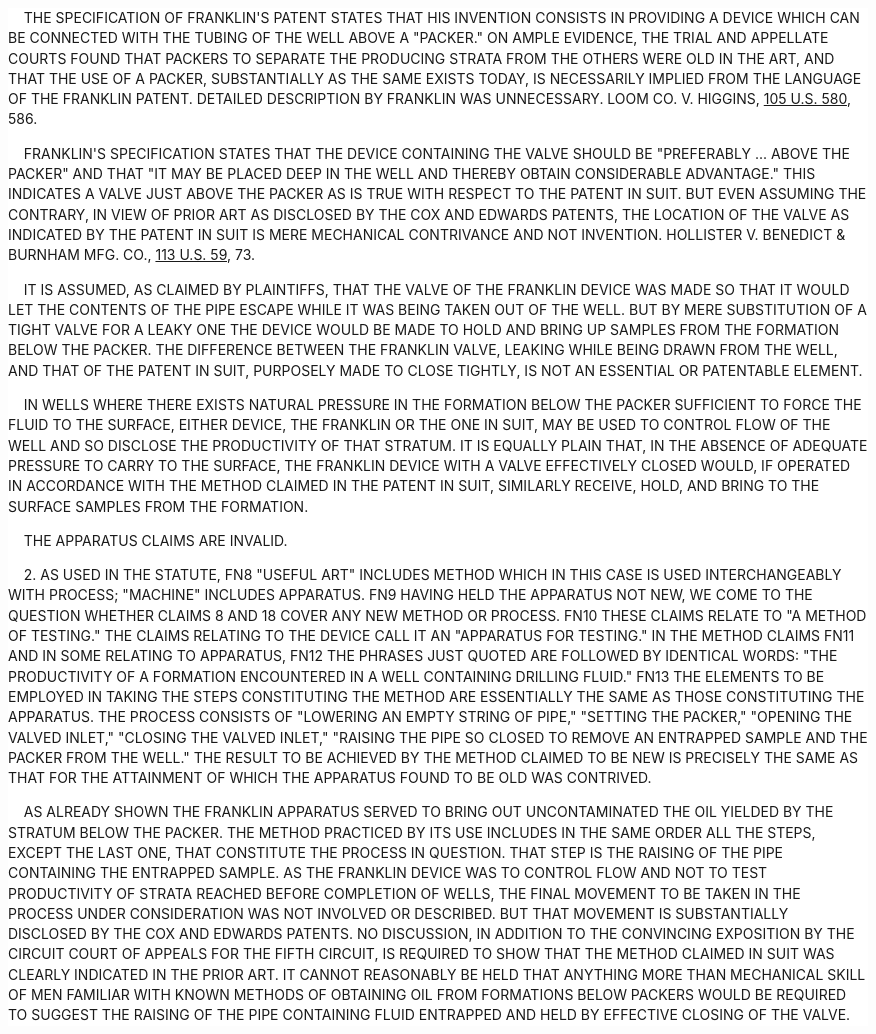     THE SPECIFICATION OF FRANKLIN'S PATENT STATES THAT HIS INVENTION CONSISTS IN PROVIDING A DEVICE WHICH CAN BE CONNECTED WITH THE TUBING OF THE WELL ABOVE A "PACKER."  ON AMPLE EVIDENCE, THE TRIAL AND APPELLATE COURTS FOUND THAT PACKERS TO SEPARATE THE PRODUCING STRATA FROM THE OTHERS WERE OLD IN THE ART, AND THAT THE USE OF A PACKER, SUBSTANTIALLY AS THE SAME EXISTS TODAY, IS NECESSARILY IMPLIED FROM THE LANGUAGE OF THE FRANKLIN PATENT.  DETAILED DESCRIPTION BY FRANKLIN WAS UNNECESSARY.  LOOM CO. V. HIGGINS, [105 U.S. 580][/us/courts/scotus/usReporter/105/580], 586.

    FRANKLIN'S SPECIFICATION STATES THAT THE DEVICE CONTAINING THE VALVE SHOULD BE "PREFERABLY  ... ABOVE THE PACKER" AND THAT "IT MAY BE PLACED DEEP IN THE WELL AND THEREBY OBTAIN CONSIDERABLE ADVANTAGE."  THIS INDICATES A VALVE JUST ABOVE THE PACKER AS IS TRUE WITH RESPECT TO THE PATENT IN SUIT.  BUT EVEN ASSUMING THE CONTRARY, IN VIEW OF PRIOR ART AS DISCLOSED BY THE COX AND EDWARDS PATENTS, THE LOCATION OF THE VALVE AS INDICATED BY THE PATENT IN SUIT IS MERE MECHANICAL CONTRIVANCE AND NOT INVENTION.  HOLLISTER V. BENEDICT & BURNHAM MFG. CO., [113 U.S. 59][/us/courts/scotus/usReporter/113/59], 73.

    IT IS ASSUMED, AS CLAIMED BY PLAINTIFFS, THAT THE VALVE OF THE FRANKLIN DEVICE WAS MADE SO THAT IT WOULD LET THE CONTENTS OF THE PIPE ESCAPE WHILE IT WAS BEING TAKEN OUT OF THE WELL.  BUT BY MERE SUBSTITUTION OF A TIGHT VALVE FOR A LEAKY ONE THE DEVICE WOULD BE MADE TO HOLD AND BRING UP SAMPLES FROM THE FORMATION BELOW THE PACKER.  THE DIFFERENCE BETWEEN THE FRANKLIN VALVE, LEAKING WHILE BEING DRAWN FROM THE WELL, AND THAT OF THE PATENT IN SUIT, PURPOSELY MADE TO CLOSE TIGHTLY, IS NOT AN ESSENTIAL OR PATENTABLE ELEMENT.

    IN WELLS WHERE THERE EXISTS NATURAL PRESSURE IN THE FORMATION BELOW THE PACKER SUFFICIENT TO FORCE THE FLUID TO THE SURFACE, EITHER DEVICE, THE FRANKLIN OR THE ONE IN SUIT, MAY BE USED TO CONTROL FLOW OF THE WELL AND SO DISCLOSE THE PRODUCTIVITY OF THAT STRATUM.  IT IS EQUALLY PLAIN THAT, IN THE ABSENCE OF ADEQUATE PRESSURE TO CARRY TO THE SURFACE, THE FRANKLIN DEVICE WITH A VALVE EFFECTIVELY CLOSED WOULD, IF OPERATED IN ACCORDANCE WITH THE METHOD CLAIMED IN THE PATENT IN SUIT, SIMILARLY RECEIVE, HOLD, AND BRING TO THE SURFACE SAMPLES FROM THE FORMATION.

    THE APPARATUS CLAIMS ARE INVALID.

    2.  AS USED IN THE STATUTE,  FN8  "USEFUL ART" INCLUDES METHOD WHICH IN THIS CASE IS USED INTERCHANGEABLY WITH PROCESS; "MACHINE" INCLUDES APPARATUS.  FN9  HAVING HELD THE APPARATUS NOT NEW, WE COME TO THE QUESTION WHETHER CLAIMS 8 AND 18 COVER ANY NEW METHOD OR PROCESS.  FN10 THESE CLAIMS RELATE TO "A METHOD OF TESTING."  THE CLAIMS RELATING TO THE DEVICE CALL IT AN "APPARATUS FOR TESTING."  IN THE METHOD CLAIMS FN11  AND IN SOME RELATING TO APPARATUS,  FN12 THE PHRASES JUST QUOTED ARE FOLLOWED BY IDENTICAL WORDS:  "THE PRODUCTIVITY OF A FORMATION ENCOUNTERED IN A WELL CONTAINING DRILLING FLUID."  FN13  THE ELEMENTS TO BE EMPLOYED IN TAKING THE STEPS CONSTITUTING THE METHOD ARE ESSENTIALLY THE SAME AS THOSE CONSTITUTING THE APPARATUS.  THE PROCESS CONSISTS OF "LOWERING AN EMPTY STRING OF PIPE," "SETTING THE PACKER," "OPENING THE VALVED INLET," "CLOSING THE VALVED INLET," "RAISING THE PIPE SO CLOSED TO REMOVE AN ENTRAPPED SAMPLE AND THE PACKER FROM THE WELL."  THE RESULT TO BE ACHIEVED BY THE METHOD CLAIMED TO BE NEW IS PRECISELY THE SAME AS THAT FOR THE ATTAINMENT OF WHICH THE APPARATUS FOUND TO BE OLD WAS CONTRIVED.

    AS ALREADY SHOWN THE FRANKLIN APPARATUS SERVED TO BRING OUT UNCONTAMINATED THE OIL YIELDED BY THE STRATUM BELOW THE PACKER.  THE METHOD PRACTICED BY ITS USE INCLUDES IN THE SAME ORDER ALL THE STEPS, EXCEPT THE LAST ONE, THAT CONSTITUTE THE PROCESS IN QUESTION.  THAT STEP IS THE RAISING OF THE PIPE CONTAINING THE ENTRAPPED SAMPLE.  AS THE FRANKLIN DEVICE WAS TO CONTROL FLOW AND NOT TO TEST PRODUCTIVITY OF STRATA REACHED BEFORE COMPLETION OF WELLS, THE FINAL MOVEMENT TO BE TAKEN IN THE PROCESS UNDER CONSIDERATION WAS NOT INVOLVED OR DESCRIBED.  BUT THAT MOVEMENT IS SUBSTANTIALLY DISCLOSED BY THE COX AND EDWARDS PATENTS.  NO DISCUSSION, IN ADDITION TO THE CONVINCING EXPOSITION BY THE CIRCUIT COURT OF APPEALS FOR THE FIFTH CIRCUIT, IS REQUIRED TO SHOW THAT THE METHOD CLAIMED IN SUIT WAS CLEARLY INDICATED IN THE PRIOR ART. IT CANNOT REASONABLY BE HELD THAT ANYTHING MORE THAN MECHANICAL SKILL OF MEN FAMILIAR WITH KNOWN METHODS OF OBTAINING OIL FROM FORMATIONS BELOW PACKERS WOULD BE REQUIRED TO SUGGEST THE RAISING OF THE PIPE CONTAINING FLUID ENTRAPPED AND HELD BY EFFECTIVE CLOSING OF THE VALVE.


[/us/courts/scotus/usReporter/306/550]: https://publicdocs.github.io/go/links?ns=uslm-x&ref=%2Fus%2Fcourts%2Fscotus%2FusReporter%2F306%2F550
[/us/courts/scotus/usReporter/305/591]: https://publicdocs.github.io/go/links?ns=uslm-x&ref=%2Fus%2Fcourts%2Fscotus%2FusReporter%2F305%2F591
[/us/courts/scotus/usReporter/105/580]: https://publicdocs.github.io/go/links?ns=uslm-x&ref=%2Fus%2Fcourts%2Fscotus%2FusReporter%2F105%2F580
[/us/courts/scotus/usReporter/113/59]: https://publicdocs.github.io/go/links?ns=uslm-x&ref=%2Fus%2Fcourts%2Fscotus%2FusReporter%2F113%2F59
[/us/usc/t35/s31]: https://publicdocs.github.io/go/links?ns=uslm&ref=%2Fus%2Fusc%2Ft35%2Fs31
[/us/courts/scotus/usReporter/158/68]: https://publicdocs.github.io/go/links?ns=uslm-x&ref=%2Fus%2Fcourts%2Fscotus%2FusReporter%2F158%2F68
[/us/courts/scotus/usReporter/214/366]: https://publicdocs.github.io/go/links?ns=uslm-x&ref=%2Fus%2Fcourts%2Fscotus%2FusReporter%2F214%2F366
[/us/courts/scotus/usReporter/102/707]: https://publicdocs.github.io/go/links?ns=uslm-x&ref=%2Fus%2Fcourts%2Fscotus%2FusReporter%2F102%2F707
